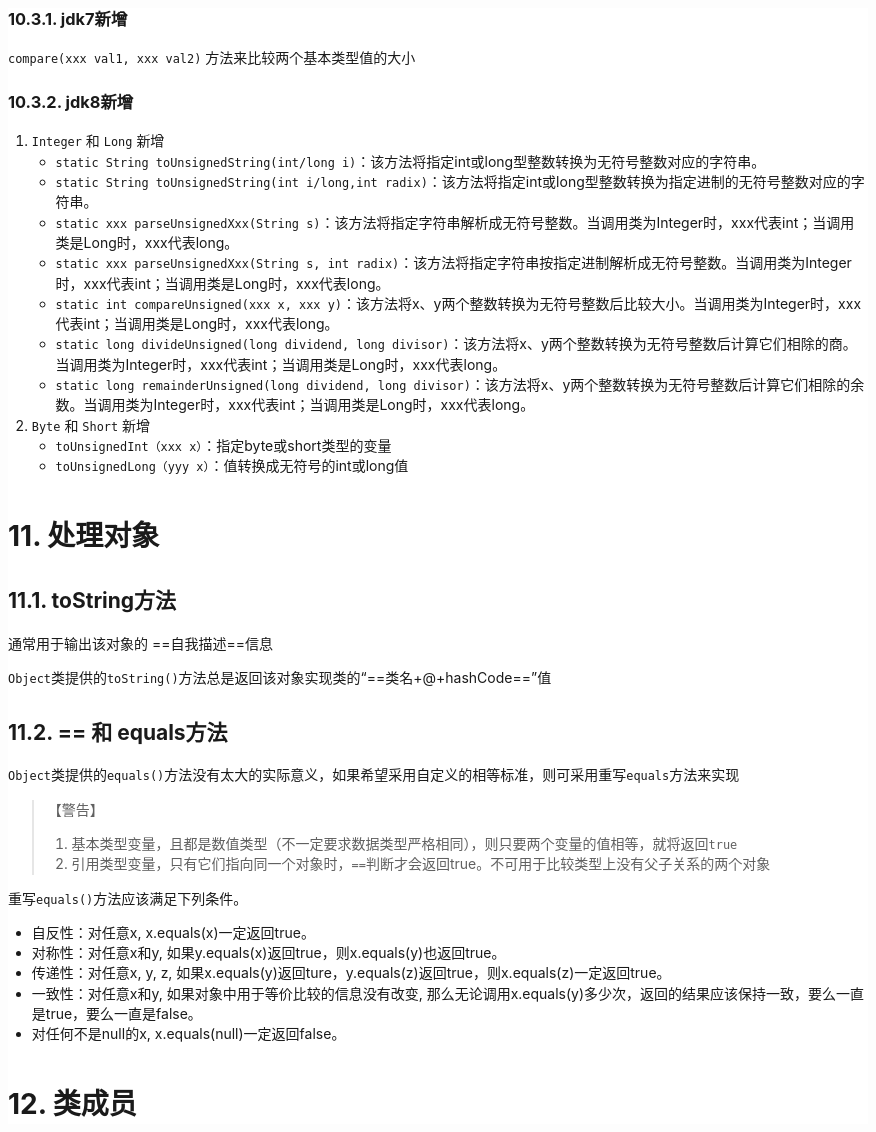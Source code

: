 ### 10.3.1. jdk7新增

`compare(xxx val1, xxx val2)` 方法来比较两个基本类型值的大小

### 10.3.2. jdk8新增

1. `Integer` 和 `Long` 新增
   -  `static String toUnsignedString(int/long i)`：该方法将指定int或long型整数转换为无符号整数对应的字符串。
   - `static String toUnsignedString(int i/long,int radix)`：该方法将指定int或long型整数转换为指定进制的无符号整数对应的字符串。
   - `static xxx parseUnsignedXxx(String s)`：该方法将指定字符串解析成无符号整数。当调用类为Integer时，xxx代表int；当调用类是Long时，xxx代表long。
   - `static xxx parseUnsignedXxx(String s, int radix)`：该方法将指定字符串按指定进制解析成无符号整数。当调用类为Integer时，xxx代表int；当调用类是Long时，xxx代表long。
   - `static int compareUnsigned(xxx x, xxx y)`：该方法将x、y两个整数转换为无符号整数后比较大小。当调用类为Integer时，xxx代表int；当调用类是Long时，xxx代表long。
   - `static long divideUnsigned(long dividend, long divisor)`：该方法将x、y两个整数转换为无符号整数后计算它们相除的商。当调用类为Integer时，xxx代表int；当调用类是Long时，xxx代表long。
   - `static long remainderUnsigned(long dividend, long divisor)`：该方法将x、y两个整数转换为无符号整数后计算它们相除的余数。当调用类为Integer时，xxx代表int；当调用类是Long时，xxx代表long。
2. `Byte` 和 `Short` 新增
   - `toUnsignedInt（xxx x）`：指定byte或short类型的变量
   - `toUnsignedLong（yyy x）`：值转换成无符号的int或long值

# 11. 处理对象

## 11.1. toString方法

通常用于输出该对象的 ==自我描述==信息

`Object`类提供的`toString()`方法总是返回该对象实现类的“==类名+@+hashCode==”值

## 11.2. == 和 equals方法

`Object`类提供的`equals()`方法没有太大的实际意义，如果希望采用自定义的相等标准，则可采用重写`equals`方法来实现

> 【警告】
>
> 1. 基本类型变量，且都是数值类型（不一定要求数据类型严格相同），则只要两个变量的值相等，就将返回`true`
> 2. 引用类型变量，只有它们指向同一个对象时，`==`判断才会返回true。不可用于比较类型上没有父子关系的两个对象



重写`equals()`方法应该满足下列条件。

- 自反性：对任意x, x.equals(x)一定返回true。
- 对称性：对任意x和y, 如果y.equals(x)返回true，则x.equals(y)也返回true。
- 传递性：对任意x, y, z, 如果x.equals(y)返回ture，y.equals(z)返回true，则x.equals(z)一定返回true。
- 一致性：对任意x和y, 如果对象中用于等价比较的信息没有改变, 那么无论调用x.equals(y)多少次，返回的结果应该保持一致，要么一直是true，要么一直是false。
- 对任何不是null的x, x.equals(null)一定返回false。

# 12. 类成员
